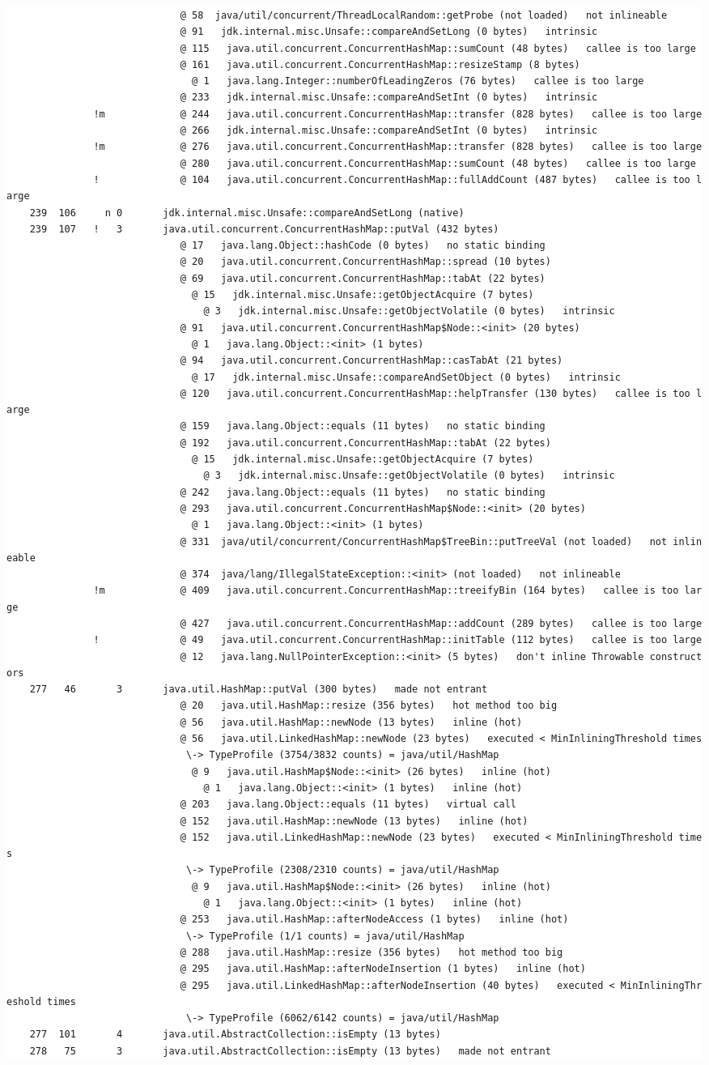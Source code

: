                                   @ 58  java/util/concurrent/ThreadLocalRandom::getProbe (not loaded)   not inlineable
                                  @ 91   jdk.internal.misc.Unsafe::compareAndSetLong (0 bytes)   intrinsic
                                  @ 115   java.util.concurrent.ConcurrentHashMap::sumCount (48 bytes)   callee is too large
                                  @ 161   java.util.concurrent.ConcurrentHashMap::resizeStamp (8 bytes)
                                    @ 1   java.lang.Integer::numberOfLeadingZeros (76 bytes)   callee is too large
                                  @ 233   jdk.internal.misc.Unsafe::compareAndSetInt (0 bytes)   intrinsic
                   !m             @ 244   java.util.concurrent.ConcurrentHashMap::transfer (828 bytes)   callee is too large
                                  @ 266   jdk.internal.misc.Unsafe::compareAndSetInt (0 bytes)   intrinsic
                   !m             @ 276   java.util.concurrent.ConcurrentHashMap::transfer (828 bytes)   callee is too large
                                  @ 280   java.util.concurrent.ConcurrentHashMap::sumCount (48 bytes)   callee is too large
                   !              @ 104   java.util.concurrent.ConcurrentHashMap::fullAddCount (487 bytes)   callee is too large
        239  106     n 0       jdk.internal.misc.Unsafe::compareAndSetLong (native)   
        239  107   !   3       java.util.concurrent.ConcurrentHashMap::putVal (432 bytes)
                                  @ 17   java.lang.Object::hashCode (0 bytes)   no static binding
                                  @ 20   java.util.concurrent.ConcurrentHashMap::spread (10 bytes)
                                  @ 69   java.util.concurrent.ConcurrentHashMap::tabAt (22 bytes)
                                    @ 15   jdk.internal.misc.Unsafe::getObjectAcquire (7 bytes)
                                      @ 3   jdk.internal.misc.Unsafe::getObjectVolatile (0 bytes)   intrinsic
                                  @ 91   java.util.concurrent.ConcurrentHashMap$Node::<init> (20 bytes)
                                    @ 1   java.lang.Object::<init> (1 bytes)
                                  @ 94   java.util.concurrent.ConcurrentHashMap::casTabAt (21 bytes)
                                    @ 17   jdk.internal.misc.Unsafe::compareAndSetObject (0 bytes)   intrinsic
                                  @ 120   java.util.concurrent.ConcurrentHashMap::helpTransfer (130 bytes)   callee is too large
                                  @ 159   java.lang.Object::equals (11 bytes)   no static binding
                                  @ 192   java.util.concurrent.ConcurrentHashMap::tabAt (22 bytes)
                                    @ 15   jdk.internal.misc.Unsafe::getObjectAcquire (7 bytes)
                                      @ 3   jdk.internal.misc.Unsafe::getObjectVolatile (0 bytes)   intrinsic
                                  @ 242   java.lang.Object::equals (11 bytes)   no static binding
                                  @ 293   java.util.concurrent.ConcurrentHashMap$Node::<init> (20 bytes)
                                    @ 1   java.lang.Object::<init> (1 bytes)
                                  @ 331  java/util/concurrent/ConcurrentHashMap$TreeBin::putTreeVal (not loaded)   not inlineable
                                  @ 374  java/lang/IllegalStateException::<init> (not loaded)   not inlineable
                   !m             @ 409   java.util.concurrent.ConcurrentHashMap::treeifyBin (164 bytes)   callee is too large
                                  @ 427   java.util.concurrent.ConcurrentHashMap::addCount (289 bytes)   callee is too large
                   !              @ 49   java.util.concurrent.ConcurrentHashMap::initTable (112 bytes)   callee is too large
                                  @ 12   java.lang.NullPointerException::<init> (5 bytes)   don't inline Throwable constructors
        277   46       3       java.util.HashMap::putVal (300 bytes)   made not entrant
                                  @ 20   java.util.HashMap::resize (356 bytes)   hot method too big
                                  @ 56   java.util.HashMap::newNode (13 bytes)   inline (hot)
                                  @ 56   java.util.LinkedHashMap::newNode (23 bytes)   executed < MinInliningThreshold times
                                   \-> TypeProfile (3754/3832 counts) = java/util/HashMap
                                    @ 9   java.util.HashMap$Node::<init> (26 bytes)   inline (hot)
                                      @ 1   java.lang.Object::<init> (1 bytes)   inline (hot)
                                  @ 203   java.lang.Object::equals (11 bytes)   virtual call
                                  @ 152   java.util.HashMap::newNode (13 bytes)   inline (hot)
                                  @ 152   java.util.LinkedHashMap::newNode (23 bytes)   executed < MinInliningThreshold times
                                   \-> TypeProfile (2308/2310 counts) = java/util/HashMap
                                    @ 9   java.util.HashMap$Node::<init> (26 bytes)   inline (hot)
                                      @ 1   java.lang.Object::<init> (1 bytes)   inline (hot)
                                  @ 253   java.util.HashMap::afterNodeAccess (1 bytes)   inline (hot)
                                   \-> TypeProfile (1/1 counts) = java/util/HashMap
                                  @ 288   java.util.HashMap::resize (356 bytes)   hot method too big
                                  @ 295   java.util.HashMap::afterNodeInsertion (1 bytes)   inline (hot)
                                  @ 295   java.util.LinkedHashMap::afterNodeInsertion (40 bytes)   executed < MinInliningThreshold times
                                   \-> TypeProfile (6062/6142 counts) = java/util/HashMap
        277  101       4       java.util.AbstractCollection::isEmpty (13 bytes)
        278   75       3       java.util.AbstractCollection::isEmpty (13 bytes)   made not entrant